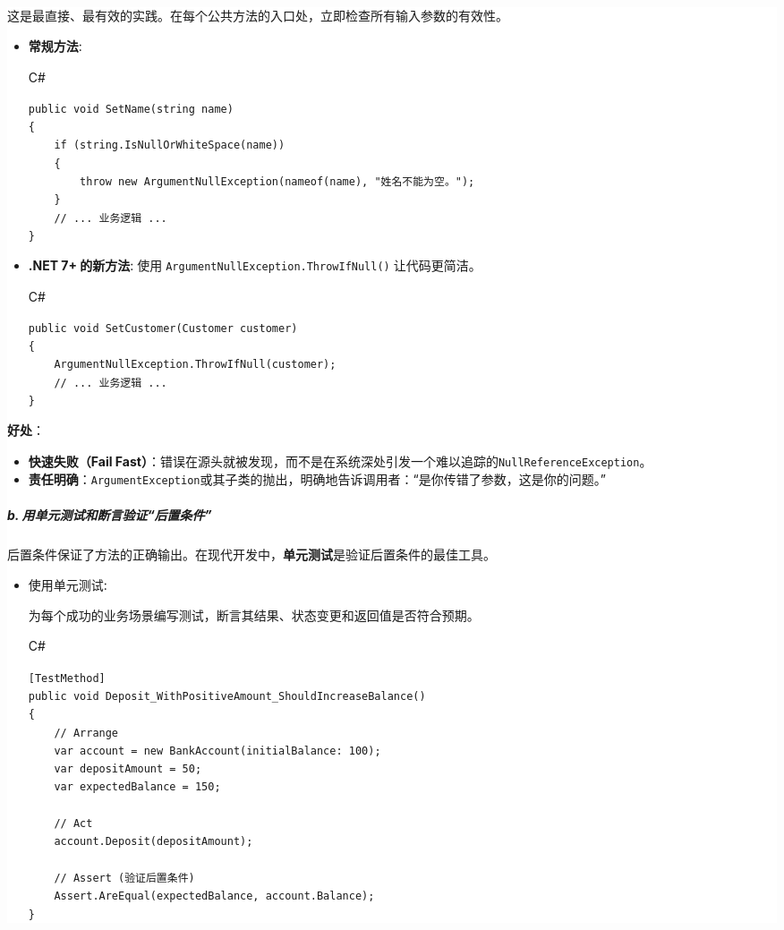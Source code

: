 这是最直接、最有效的实践。在每个公共方法的入口处，立即检查所有输入参数的有效性。

- **常规方法**:
    
    C#
    
    ```
    public void SetName(string name)
    {
        if (string.IsNullOrWhiteSpace(name))
        {
            throw new ArgumentNullException(nameof(name), "姓名不能为空。");
        }
        // ... 业务逻辑 ...
    }
    ```
    
- **.NET 7+ 的新方法**: 使用 `ArgumentNullException.ThrowIfNull()` 让代码更简洁。
    
    C#
    
    ```
    public void SetCustomer(Customer customer)
    {
        ArgumentNullException.ThrowIfNull(customer);
        // ... 业务逻辑 ...
    }
    ```
    

**好处**：

- **快速失败（Fail Fast）**：错误在源头就被发现，而不是在系统深处引发一个难以追踪的`NullReferenceException`。
- **责任明确**：`ArgumentException`或其子类的抛出，明确地告诉调用者：“是你传错了参数，这是你的问题。”

##### b. 用单元测试和断言验证“后置条件”

后置条件保证了方法的正确输出。在现代开发中，**单元测试**是验证后置条件的最佳工具。

- 使用单元测试:
    
    为每个成功的业务场景编写测试，断言其结果、状态变更和返回值是否符合预期。
    
    C#
    
    ```
    [TestMethod]
    public void Deposit_WithPositiveAmount_ShouldIncreaseBalance()
    {
        // Arrange
        var account = new BankAccount(initialBalance: 100);
        var depositAmount = 50;
        var expectedBalance = 150;
    
        // Act
        account.Deposit(depositAmount);
    
        // Assert (验证后置条件)
        Assert.AreEqual(expectedBalance, account.Balance);
    }
    ```
    
